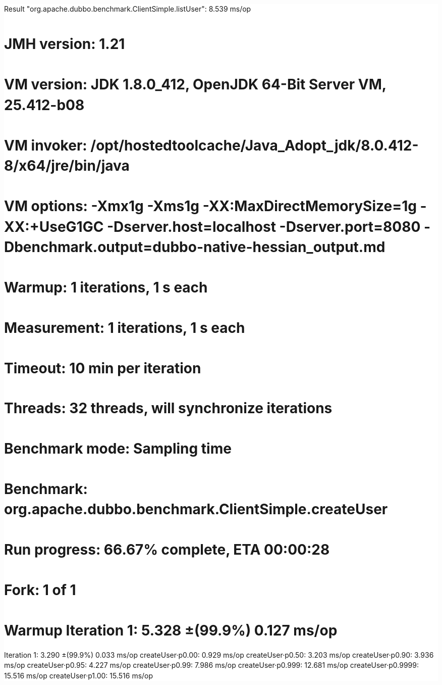 
Result "org.apache.dubbo.benchmark.ClientSimple.listUser":
  8.539 ms/op


# JMH version: 1.21
# VM version: JDK 1.8.0_412, OpenJDK 64-Bit Server VM, 25.412-b08
# VM invoker: /opt/hostedtoolcache/Java_Adopt_jdk/8.0.412-8/x64/jre/bin/java
# VM options: -Xmx1g -Xms1g -XX:MaxDirectMemorySize=1g -XX:+UseG1GC -Dserver.host=localhost -Dserver.port=8080 -Dbenchmark.output=dubbo-native-hessian_output.md
# Warmup: 1 iterations, 1 s each
# Measurement: 1 iterations, 1 s each
# Timeout: 10 min per iteration
# Threads: 32 threads, will synchronize iterations
# Benchmark mode: Sampling time
# Benchmark: org.apache.dubbo.benchmark.ClientSimple.createUser

# Run progress: 66.67% complete, ETA 00:00:28
# Fork: 1 of 1
# Warmup Iteration   1: 5.328 ±(99.9%) 0.127 ms/op
Iteration   1: 3.290 ±(99.9%) 0.033 ms/op
                 createUser·p0.00:   0.929 ms/op
                 createUser·p0.50:   3.203 ms/op
                 createUser·p0.90:   3.936 ms/op
                 createUser·p0.95:   4.227 ms/op
                 createUser·p0.99:   7.986 ms/op
                 createUser·p0.999:  12.681 ms/op
                 createUser·p0.9999: 15.516 ms/op
                 createUser·p1.00:   15.516 ms/op
